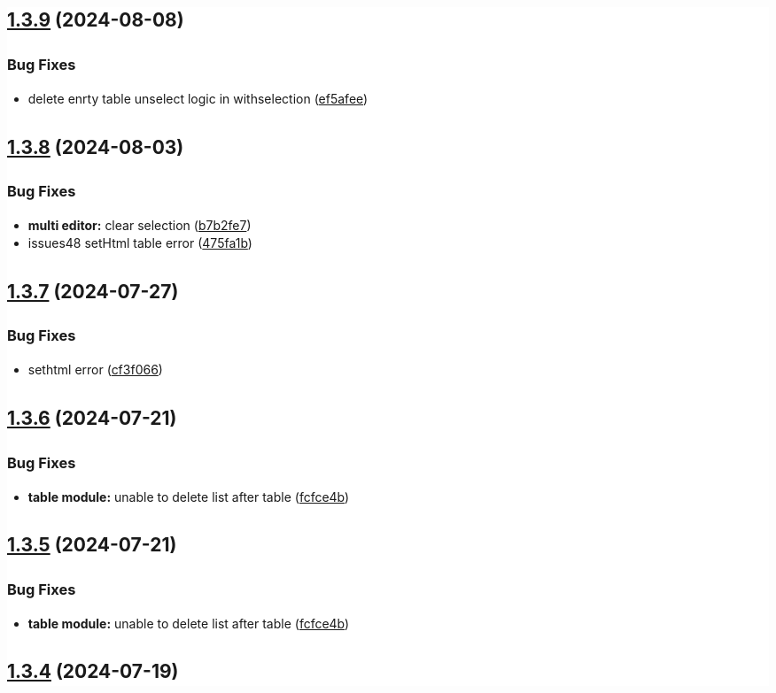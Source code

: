 ## [1.3.9](https://github.com/wangeditor-next/wangeditor-next/compare/@wangeditor-next/table-module@1.3.8...@wangeditor-next/table-module@1.3.9) (2024-08-08)

### Bug Fixes

- delete enrty table unselect logic in withselection ([ef5afee](https://github.com/wangeditor-next/wangeditor-next/commit/ef5afeeda57fd6535d7a186fa55eb8d8043a427d))

## [1.3.8](https://github.com/wangeditor-next/wangeditor-next/compare/@wangeditor-next/table-module@1.3.7...@wangeditor-next/table-module@1.3.8) (2024-08-03)

### Bug Fixes

- **multi editor:** clear selection ([b7b2fe7](https://github.com/wangeditor-next/wangeditor-next/commit/b7b2fe76de7e4afd1f3370eafdf1a0d4175f22bf))
- issues48 setHtml table error ([475fa1b](https://github.com/wangeditor-next/wangeditor-next/commit/475fa1bc9369d11810edfd5f2cbad7717b188ce3))

## [1.3.7](https://github.com/wangeditor-next/wangeditor-next/compare/@wangeditor-next/table-module@1.3.6...@wangeditor-next/table-module@1.3.7) (2024-07-27)

### Bug Fixes

- sethtml error ([cf3f066](https://github.com/wangeditor-next/wangeditor-next/commit/cf3f066aed15a72db2051fb832fd0f68811cd3c9))

## [1.3.6](https://github.com/wangeditor-next/wangeditor-next/compare/@wangeditor-next/table-module@1.3.4...@wangeditor-next/table-module@1.3.6) (2024-07-21)

### Bug Fixes

- **table module:** unable to delete list after table ([fcfce4b](https://github.com/wangeditor-next/wangeditor-next/commit/fcfce4b9cecb16919929ab635d66b020eea14308))

## [1.3.5](https://github.com/wangeditor-next/wangeditor-next/compare/@wangeditor-next/table-module@1.3.4...@wangeditor-next/table-module@1.3.5) (2024-07-21)

### Bug Fixes

- **table module:** unable to delete list after table ([fcfce4b](https://github.com/wangeditor-next/wangeditor-next/commit/fcfce4b9cecb16919929ab635d66b020eea14308))

## [1.3.4](https://github.com/wangeditor-next/wangeditor-next/compare/@wangeditor-next/table-module@1.3.2...@wangeditor-next/table-module@1.3.4) (2024-07-19)
